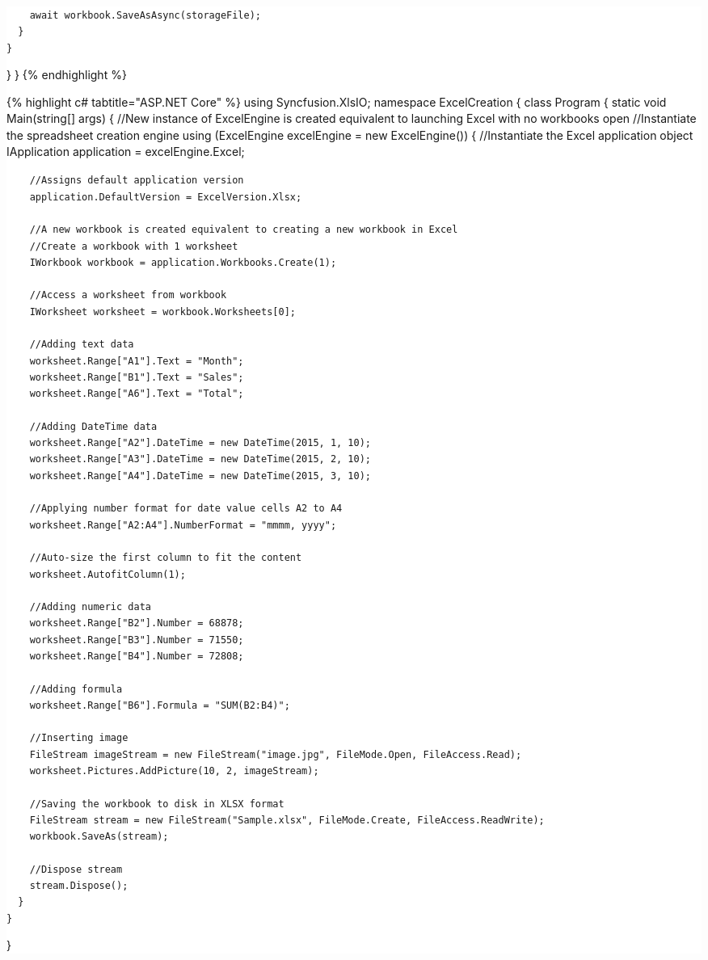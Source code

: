 		await workbook.SaveAsAsync(storageFile);
	  }
	}
  }
}
{% endhighlight %}

{% highlight c# tabtitle="ASP.NET Core" %}
using Syncfusion.XlsIO;
namespace ExcelCreation
{
  class Program
  {
	static void Main(string[] args)
	{
	  //New instance of ExcelEngine is created equivalent to launching Excel with no workbooks open
	  //Instantiate the spreadsheet creation engine
	  using (ExcelEngine excelEngine = new ExcelEngine())
	  {
		//Instantiate the Excel application object
		IApplication application = excelEngine.Excel;

		//Assigns default application version
		application.DefaultVersion = ExcelVersion.Xlsx;

		//A new workbook is created equivalent to creating a new workbook in Excel
		//Create a workbook with 1 worksheet
		IWorkbook workbook = application.Workbooks.Create(1);

		//Access a worksheet from workbook
		IWorksheet worksheet = workbook.Worksheets[0];

		//Adding text data
		worksheet.Range["A1"].Text = "Month";
		worksheet.Range["B1"].Text = "Sales";
		worksheet.Range["A6"].Text = "Total";

		//Adding DateTime data
		worksheet.Range["A2"].DateTime = new DateTime(2015, 1, 10);
		worksheet.Range["A3"].DateTime = new DateTime(2015, 2, 10);
		worksheet.Range["A4"].DateTime = new DateTime(2015, 3, 10);

		//Applying number format for date value cells A2 to A4
		worksheet.Range["A2:A4"].NumberFormat = "mmmm, yyyy";

		//Auto-size the first column to fit the content
		worksheet.AutofitColumn(1);

		//Adding numeric data
		worksheet.Range["B2"].Number = 68878;
		worksheet.Range["B3"].Number = 71550;
		worksheet.Range["B4"].Number = 72808;

		//Adding formula
		worksheet.Range["B6"].Formula = "SUM(B2:B4)";

		//Inserting image
		FileStream imageStream = new FileStream("image.jpg", FileMode.Open, FileAccess.Read);
		worksheet.Pictures.AddPicture(10, 2, imageStream);

		//Saving the workbook to disk in XLSX format
		FileStream stream = new FileStream("Sample.xlsx", FileMode.Create, FileAccess.ReadWrite);
		workbook.SaveAs(stream);

		//Dispose stream
		stream.Dispose();
	  }
	}
  }